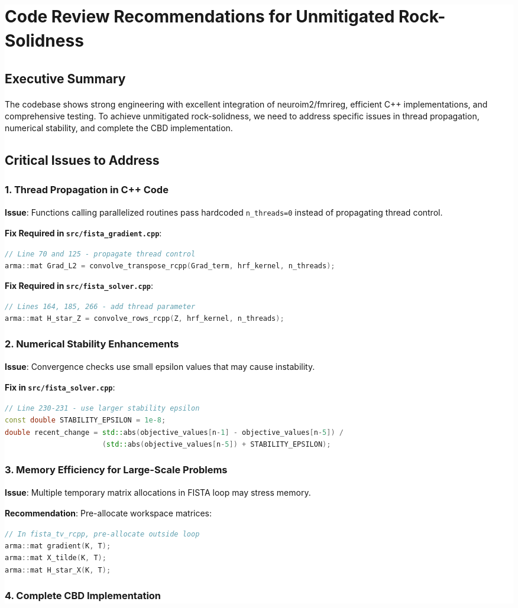 # Code Review Recommendations for Unmitigated Rock-Solidness

## Executive Summary

The codebase shows strong engineering with excellent integration of neuroim2/fmrireg, efficient C++ implementations, and comprehensive testing. To achieve unmitigated rock-solidness, we need to address specific issues in thread propagation, numerical stability, and complete the CBD implementation.

## Critical Issues to Address

### 1. Thread Propagation in C++ Code

**Issue**: Functions calling parallelized routines pass hardcoded `n_threads=0` instead of propagating thread control.

**Fix Required in `src/fista_gradient.cpp`**:
```cpp
// Line 70 and 125 - propagate thread control
arma::mat Grad_L2 = convolve_transpose_rcpp(Grad_term, hrf_kernel, n_threads);
```

**Fix Required in `src/fista_solver.cpp`**:
```cpp
// Lines 164, 185, 266 - add thread parameter
arma::mat H_star_Z = convolve_rows_rcpp(Z, hrf_kernel, n_threads);
```

### 2. Numerical Stability Enhancements

**Issue**: Convergence checks use small epsilon values that may cause instability.

**Fix in `src/fista_solver.cpp`**:
```cpp
// Line 230-231 - use larger stability epsilon
const double STABILITY_EPSILON = 1e-8;
double recent_change = std::abs(objective_values[n-1] - objective_values[n-5]) / 
                       (std::abs(objective_values[n-5]) + STABILITY_EPSILON);
```

### 3. Memory Efficiency for Large-Scale Problems

**Issue**: Multiple temporary matrix allocations in FISTA loop may stress memory.

**Recommendation**: Pre-allocate workspace matrices:
```cpp
// In fista_tv_rcpp, pre-allocate outside loop
arma::mat gradient(K, T);
arma::mat X_tilde(K, T);
arma::mat H_star_X(K, T);
```

### 4. Complete CBD Implementation

